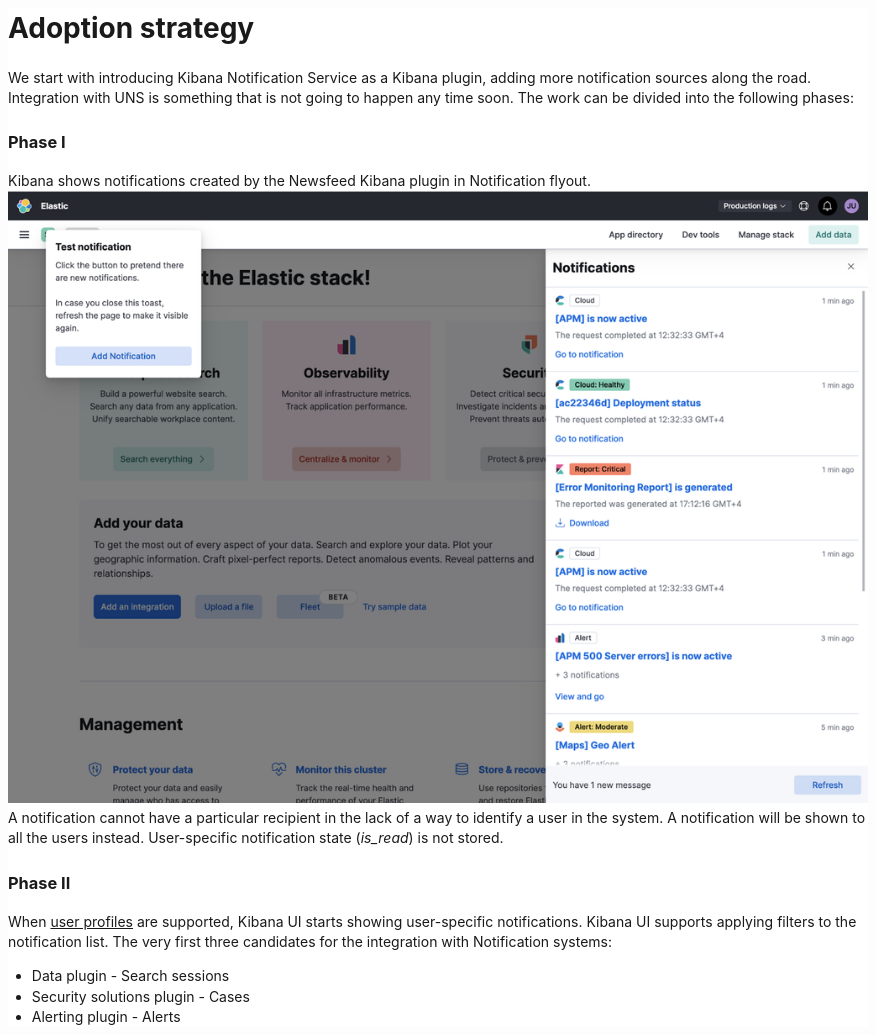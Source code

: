 # Adoption strategy

We start with introducing Kibana Notification Service as a Kibana plugin, adding more notification sources along the road.
Integration with UNS is something that is not going to happen any time soon. The work can be divided into the following phases:

### Phase I
Kibana shows notifications created by the Newsfeed Kibana plugin in Notification flyout.
![img](../images/0014/kns_flyout.png)
A notification cannot have a particular recipient in the lack of a way to identify a user in the system. A notification will be shown to all the users instead.
User-specific notification state (*is_read*) is not stored.
### Phase II
When [user profiles](https://github.com/elastic/kibana/issues/17888) are supported, Kibana UI starts showing user-specific notifications.
Kibana UI supports applying filters to the notification list.
The very first three candidates for the integration with Notification systems:
- Data plugin - Search sessions
- Security solutions plugin - Cases
- Alerting plugin - Alerts
